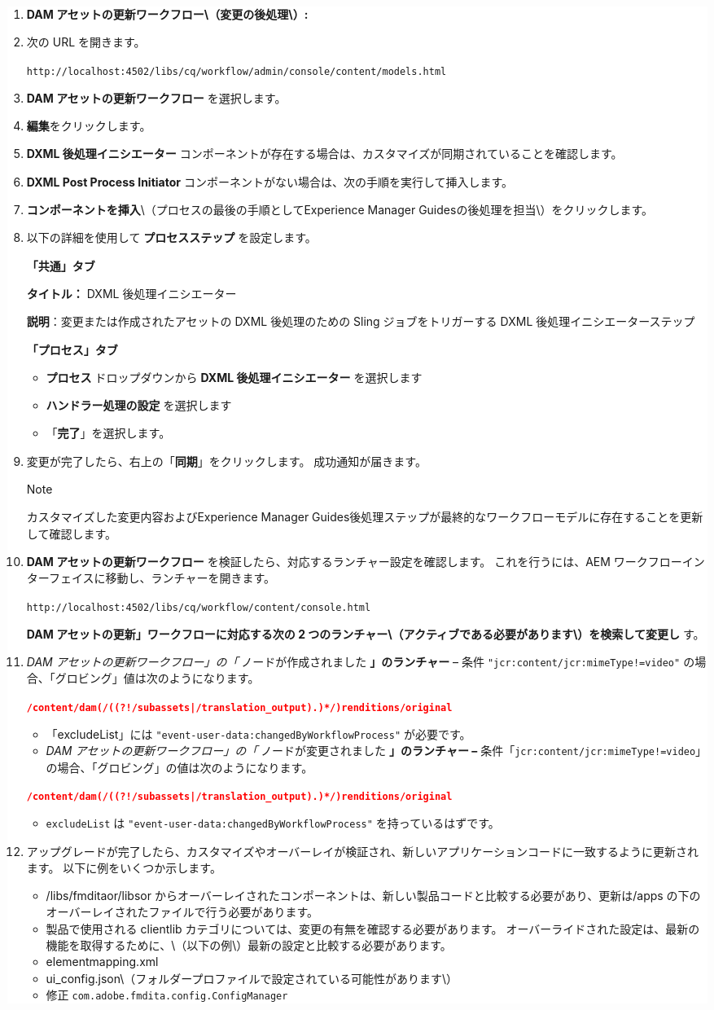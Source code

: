 1. **DAM アセットの更新ワークフロー\（変更の後処理\）:**

1. 次の URL を開きます。

   ```
   http://localhost:4502/libs/cq/workflow/admin/console/content/models.html 
   ```

1. **DAM アセットの更新ワークフロー** を選択します。
1. **編集**&#x200B;をクリックします。
1. **DXML 後処理イニシエーター** コンポーネントが存在する場合は、カスタマイズが同期されていることを確認します。
1. **DXML Post Process Initiator** コンポーネントがない場合は、次の手順を実行して挿入します。

1. **コンポーネントを挿入**\（プロセスの最後の手順としてExperience Manager Guidesの後処理を担当\）をクリックします。
1. 以下の詳細を使用して **プロセスステップ** を設定します。

   **「共通」タブ**

   **タイトル：** DXML 後処理イニシエーター

   **説明**：変更または作成されたアセットの DXML 後処理のための Sling ジョブをトリガーする DXML 後処理イニシエーターステップ

   **「プロセス」タブ**

   - **プロセス** ドロップダウンから **DXML 後処理イニシエーター** を選択します

   - **ハンドラー処理の設定** を選択します

   - 「**完了**」を選択します。

1. 変更が完了したら、右上の「**同期**」をクリックします。 成功通知が届きます。

   >[!NOTE]
   >
   > カスタマイズした変更内容およびExperience Manager Guides後処理ステップが最終的なワークフローモデルに存在することを更新して確認します。

1. **DAM アセットの更新ワークフロー** を検証したら、対応するランチャー設定を確認します。 これを行うには、AEM ワークフローインターフェイスに移動し、ランチャーを開きます。

   ```http
   http://localhost:4502/libs/cq/workflow/content/console.html
   ```

   **DAM アセットの更新」ワークフローに対応する次の 2 つのランチャー\（アクティブである必要があります\）を検索して変更し** す。

1. *DAM アセットの更新ワークフロー」の「* ノードが作成されました **」のランチャー** – 条件 `"jcr:content/jcr:mimeType!=video"` の場合、「グロビング」値は次のようになります。

   ```json
   /content/dam(/((?!/subassets|/translation_output).)*/)renditions/original
   ```

   - 「excludeList」には `"event-user-data:changedByWorkflowProcess"` が必要です。
   - *DAM アセットの更新ワークフロー」の「* ノードが変更されました **」のランチャー –** 条件「`jcr:content/jcr:mimeType!=video`」の場合、「グロビング」の値は次のようになります。

   ```json
   /content/dam(/((?!/subassets|/translation_output).)*/)renditions/original
   ```

   - `excludeList` は `"event-user-data:changedByWorkflowProcess"` を持っているはずです。

1. アップグレードが完了したら、カスタマイズやオーバーレイが検証され、新しいアプリケーションコードに一致するように更新されます。 以下に例をいくつか示します。
   - /libs/fmditaor/libsor からオーバーレイされたコンポーネントは、新しい製品コードと比較する必要があり、更新は/apps の下のオーバーレイされたファイルで行う必要があります。
   - 製品で使用される clientlib カテゴリについては、変更の有無を確認する必要があります。 オーバーライドされた設定は、最新の機能を取得するために、\（以下の例\）最新の設定と比較する必要があります。
   - elementmapping.xml
   - ui\_config.json\（フォルダープロファイルで設定されている可能性があります\）
   - 修正 `com.adobe.fmdita.config.ConfigManager`

